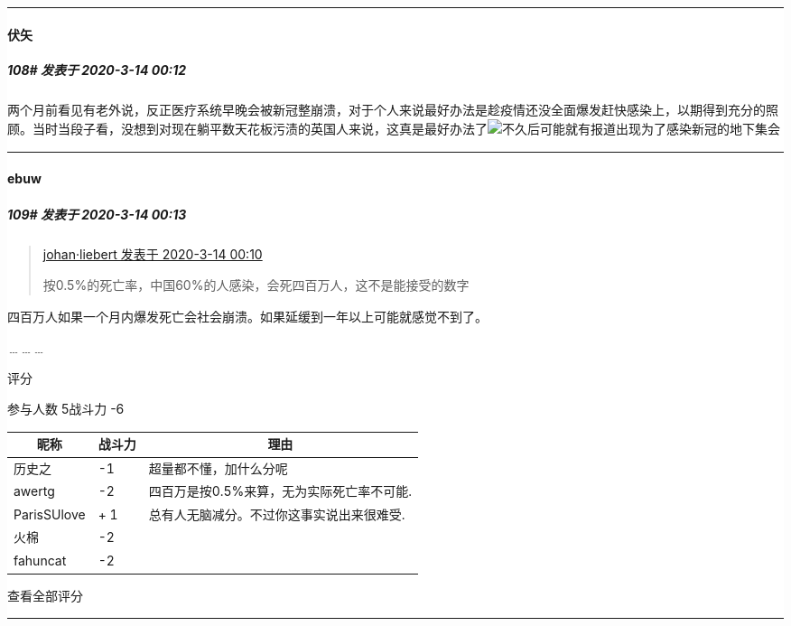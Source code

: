 


*****

####  伏矢  
##### 108#       发表于 2020-3-14 00:12




两个月前看见有老外说，反正医疗系统早晚会被新冠整崩溃，对于个人来说最好办法是趁疫情还没全面爆发赶快感染上，以期得到充分的照顾。当时当段子看，没想到对现在躺平数天花板污渍的英国人来说，这真是最好办法了<img src="https://static.saraba1st.com/image/smiley/face2017/001.png" referrerpolicy="no-referrer">不久后可能就有报道出现为了感染新冠的地下集会







*****

####  ebuw  
##### 109#       发表于 2020-3-14 00:13



<blockquote><a href="httphttps://bbs.saraba1st.com/2b/forum.php?mod=redirect&amp;goto=findpost&amp;pid=46726709&amp;ptid=1918703" target="_blank">johan·liebert 发表于 2020-3-14 00:10</a>

按0.5%的死亡率，中国60%的人感染，会死四百万人，这不是能接受的数字</blockquote>
四百万人如果一个月内爆发死亡会社会崩溃。如果延缓到一年以上可能就感觉不到了。



﹍﹍﹍

评分





 参与人数 5战斗力 -6

|昵称|战斗力|理由|
|----|---|---|
| 历史之|-1|超量都不懂，加什么分呢|
| awertg|-2|四百万是按0.5%来算，无为实际死亡率不可能.|
| ParisSUlove| + 1|总有人无脑减分。不过你这事实说出来很难受.|
| 火棉|-2||
| fahuncat|-2||



查看全部评分






*****
